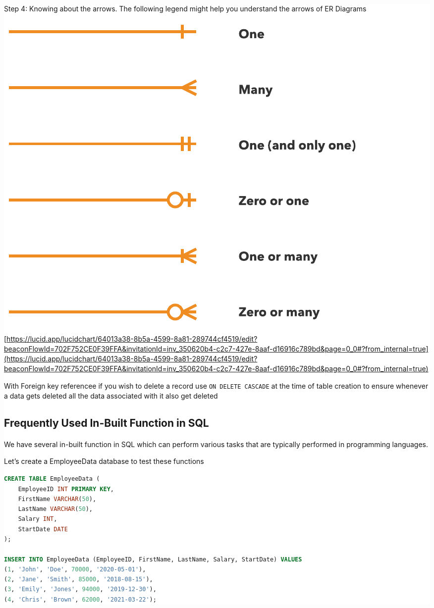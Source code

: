 Step 4: Knowing about the arrows. The following legend might help you understand the arrows of ER Diagrams

![Untitled](image/day_5.5.png)

[https://lucid.app/lucidchart/64013a38-8b5a-4599-8a81-289744cf4519/edit?beaconFlowId=702F752CE0F39FFA&invitationId=inv_350620b4-c2c7-427e-8aaf-d16916c789bd&page=0_0#?from_internal=true](https://lucid.app/lucidchart/64013a38-8b5a-4599-8a81-289744cf4519/edit?beaconFlowId=702F752CE0F39FFA&invitationId=inv_350620b4-c2c7-427e-8aaf-d16916c789bd&page=0_0#?from_internal=true)

With Foreign key referencee if you wish to delete a record use `ON DELETE CASCADE`  at the time of table creation to ensure whenever a data gets deleted all the data associated with it also get deleted

## Frequently Used In-Built Function in SQL

We have several in-built function in SQL which can perform various tasks that are typically performed in programming languages.

Let’s create a EmployeeData database to test these functions

```sql
CREATE TABLE EmployeeData (
    EmployeeID INT PRIMARY KEY,
    FirstName VARCHAR(50),
    LastName VARCHAR(50),
    Salary INT,
    StartDate DATE
);

INSERT INTO EmployeeData (EmployeeID, FirstName, LastName, Salary, StartDate) VALUES
(1, 'John', 'Doe', 70000, '2020-05-01'),
(2, 'Jane', 'Smith', 85000, '2018-08-15'),
(3, 'Emily', 'Jones', 94000, '2019-12-30'),
(4, 'Chris', 'Brown', 62000, '2021-03-22');
```